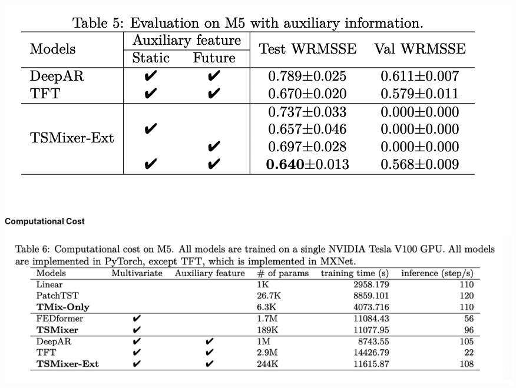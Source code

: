 ![figure2](/assets/img/ts/img414.png)

<br>

**Computational Cost**

![figure2](/assets/img/ts/img415.png)
